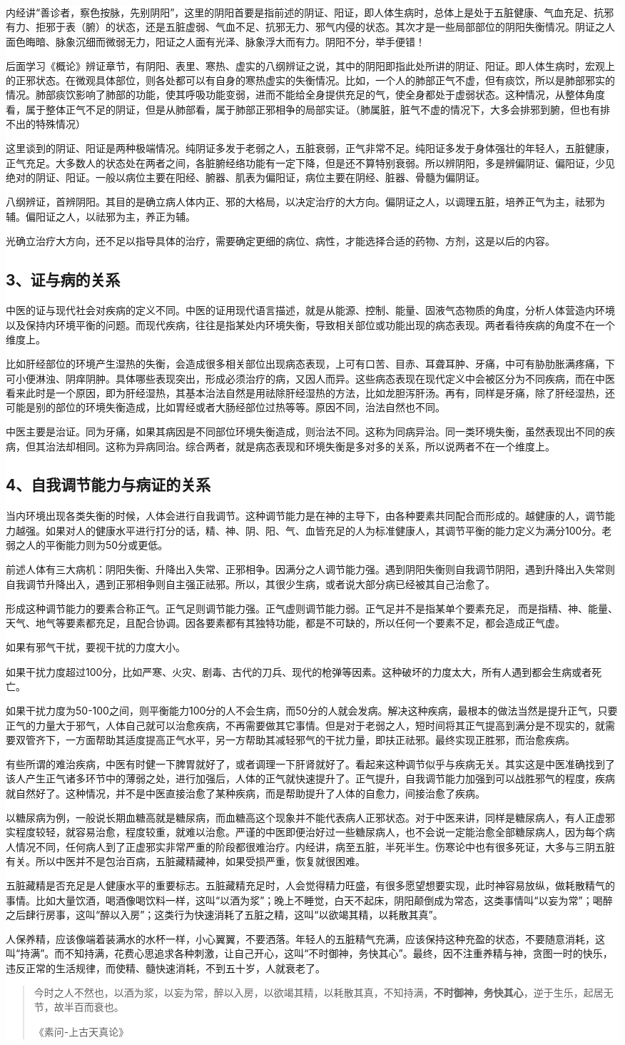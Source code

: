 内经讲“善诊者，察色按脉，先别阴阳”，这里的阴阳首要是指前述的阴证、阳证，即人体生病时，总体上是处于五脏健康、气血充足、抗邪有力、拒邪于表（腑）的状态，还是五脏虚弱、气血不足、抗邪无力、邪气内侵的状态。其次才是一些局部部位的阴阳失衡情况。阴证之人面色晦暗、脉象沉细而微弱无力，阳证之人面有光泽、脉象浮大而有力。阴阳不分，举手便错！

后面学习《概论》辨证章节，有阴阳、表里、寒热、虚实的八纲辨证之说，其中的阴阳即指此处所讲的阴证、阳证。即人体生病时，宏观上的正邪状态。在微观具体部位，则各处都可以有自身的寒热虚实的失衡情况。比如，一个人的肺部正气不虚，但有痰饮，所以是肺部邪实的情况。肺部痰饮影响了肺部的功能，使其呼吸功能变弱，进而不能给全身提供充足的气，使全身都处于虚弱状态。这种情况，从整体角度看，属于整体正气不足的阴证，但是从肺部看，属于肺部正邪相争的局部实证。（肺属脏，脏气不虚的情况下，大多会排邪到腑，但也有排不出的特殊情况）

这里谈到的阴证、阳证是两种极端情况。纯阴证多发于老弱之人，五脏衰弱，正气非常不足。纯阳证多发于身体强壮的年轻人，五脏健康，正气充足。大多数人的状态处在两者之间，各脏腑经络功能有一定下降，但是还不算特别衰弱。所以辨阴阳，多是辨偏阴证、偏阳证，少见绝对的阴证、阳证。一般以病位主要在阳经、腑器、肌表为偏阳证，病位主要在阴经、脏器、骨髓为偏阴证。

八纲辨证，首辨阴阳。其目的是确立病人体内正、邪的大格局，以决定治疗的大方向。偏阴证之人，以调理五脏，培养正气为主，祛邪为辅。偏阳证之人，以祛邪为主，养正为辅。

光确立治疗大方向，还不足以指导具体的治疗，需要确定更细的病位、病性，才能选择合适的药物、方剂，这是以后的内容。

## 3、证与病的关系

中医的证与现代社会对疾病的定义不同。中医的证用现代语言描述，就是从能源、控制、能量、固液气态物质的角度，分析人体营造内环境以及保持内环境平衡的问题。而现代疾病，往往是指某处内环境失衡，导致相关部位或功能出现的病态表现。两者看待疾病的角度不在一个维度上。

比如肝经部位的环境产生湿热的失衡，会造成很多相关部位出现病态表现，上可有口苦、目赤、耳聋耳肿、牙痛，中可有胁肋胀满疼痛，下可小便淋浊、阴痒阴肿。具体哪些表现突出，形成必须治疗的病，又因人而异。这些病态表现在现代定义中会被区分为不同疾病，而在中医看来此时是一个原因，即为肝经湿热，其基本治法自然是用祛除肝经湿热的方法，比如龙胆泻肝汤。再有，同样是牙痛，除了肝经湿热，还可能是别的部位的环境失衡造成，比如胃经或者大肠经部位过热等等。原因不同，治法自然也不同。

中医主要是治证。同为牙痛，如果其病因是不同部位环境失衡造成，则治法不同。这称为同病异治。同一类环境失衡，虽然表现出不同的疾病，但其治法却相同。这称为异病同治。综合两者，就是病态表现和环境失衡是多对多的关系，所以说两者不在一个维度上。

## 4、自我调节能力与病证的关系

当内环境出现各类失衡的时候，人体会进行自我调节。这种调节能力是在神的主导下，由各种要素共同配合而形成的。越健康的人，调节能力越强。如果对人的健康水平进行打分的话，精、神、阴、阳、气、血皆充足的人为标准健康人，其调节平衡的能力定义为满分100分。老弱之人的平衡能力则为50分或更低。

前述人体有三大病机：阴阳失衡、升降出入失常、正邪相争。因满分之人调节能力强。遇到阴阳失衡则自我调节阴阳，遇到升降出入失常则自我调节升降出入，遇到正邪相争则自主强正祛邪。所以，其很少生病，或者说大部分病已经被其自己治愈了。

形成这种调节能力的要素合称正气。正气足则调节能力强。正气虚则调节能力弱。正气足并不是指某单个要素充足， 而是指精、神、能量、天气、地气等要素都充足，且配合协调。因各要素都有其独特功能，都是不可缺的，所以任何一个要素不足，都会造成正气虚。

如果有邪气干扰，要视干扰的力度大小。

如果干扰力度超过100分，比如严寒、火灾、剧毒、古代的刀兵、现代的枪弹等因素。这种破坏的力度太大，所有人遇到都会生病或者死亡。

如果干扰力度为50-100之间，则平衡能力100分的人不会生病，而50分的人就会发病。解决这种疾病，最根本的做法当然是提升正气，只要正气的力量大于邪气，人体自己就可以治愈疾病，不再需要做其它事情。但是对于老弱之人，短时间将其正气提高到满分是不现实的，就需要双管齐下，一方面帮助其适度提高正气水平，另一方帮助其减轻邪气的干扰力量，即扶正祛邪。最终实现正胜邪，而治愈疾病。

有些所谓的难治疾病，中医有时健一下脾胃就好了，或者调理一下肝肾就好了。看起来这种调节似乎与疾病无关。其实这是中医准确找到了该人产生正气诸多环节中的薄弱之处，进行加强后，人体的正气就快速提升了。正气提升，自我调节能力加强到可以战胜邪气的程度，疾病就自然好了。这种情况，并不是中医直接治愈了某种疾病，而是帮助提升了人体的自愈力，间接治愈了疾病。

以糖尿病为例，一般说长期血糖高就是糖尿病，而血糖高这个现象并不能代表病人正邪状态。对于中医来讲，同样是糖尿病人，有人正虚邪实程度较轻，就容易治愈，程度较重，就难以治愈。严谨的中医即便治好过一些糖尿病人，也不会说一定能治愈全部糖尿病人，因为每个病人情况不同，任何病人到了正虚邪实非常严重的阶段都很难治疗。内经讲，病至五脏，半死半生。伤寒论中也有很多死证，大多与三阴五脏有关。所以中医并不是包治百病，五脏藏精藏神，如果受损严重，恢复就很困难。

五脏藏精是否充足是人健康水平的重要标志。五脏藏精充足时，人会觉得精力旺盛，有很多愿望想要实现，此时神容易放纵，做耗散精气的事情。比如大量饮酒，喝酒像喝饮料一样，这叫“以酒为浆”；晚上不睡觉，白天不起床，阴阳颠倒成为常态，这类事情叫“以妄为常”；喝醉之后肆行房事，这叫“醉以入房”；这类行为快速消耗了五脏之精，这叫“以欲竭其精，以耗散其真”。

人保养精，应该像端着装满水的水杯一样，小心翼翼，不要洒落。年轻人的五脏精气充满，应该保持这种充盈的状态，不要随意消耗，这叫“持满”。而不知持满，花费心思追求各种刺激，让自己开心，这叫“不时御神，务快其心”。最终，因不注重养精与神，贪图一时的快乐，违反正常的生活规律，而使精、髓快速消耗，不到五十岁，人就衰老了。

> 今时之人不然也，以酒为浆，以妄为常，醉以入房，以欲竭其精，以耗散其真，不知持满，**不时御神，务快其心**，逆于生乐，起居无节，故半百而衰也。
>
> 《素问-上古天真论》
